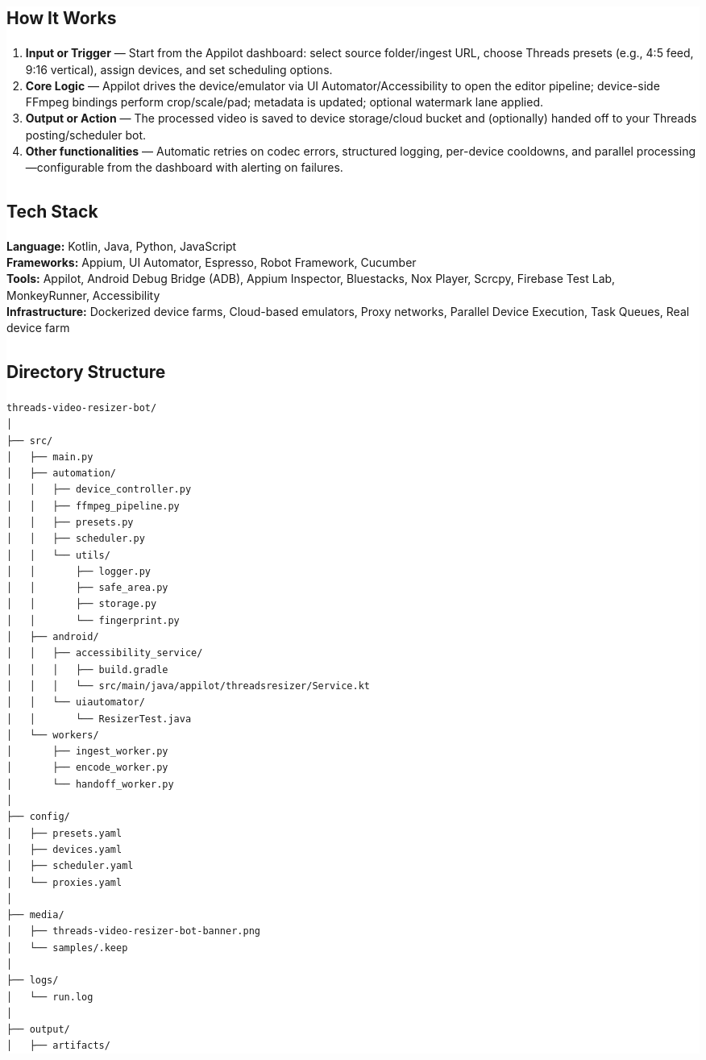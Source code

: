## How It Works
1. **Input or Trigger** — Start from the Appilot dashboard: select source folder/ingest URL, choose Threads presets (e.g., 4:5 feed, 9:16 vertical), assign devices, and set scheduling options.  
2. **Core Logic** — Appilot drives the device/emulator via UI Automator/Accessibility to open the editor pipeline; device-side FFmpeg bindings perform crop/scale/pad; metadata is updated; optional watermark lane applied.  
3. **Output or Action** — The processed video is saved to device storage/cloud bucket and (optionally) handed off to your Threads posting/scheduler bot.  
4. **Other functionalities** — Automatic retries on codec errors, structured logging, per-device cooldowns, and parallel processing—configurable from the dashboard with alerting on failures.

## Tech Stack
**Language:** Kotlin, Java, Python, JavaScript  
**Frameworks:** Appium, UI Automator, Espresso, Robot Framework, Cucumber  
**Tools:** Appilot, Android Debug Bridge (ADB), Appium Inspector, Bluestacks, Nox Player, Scrcpy, Firebase Test Lab, MonkeyRunner, Accessibility  
**Infrastructure:** Dockerized device farms, Cloud-based emulators, Proxy networks, Parallel Device Execution, Task Queues, Real device farm

## Directory Structure
```
threads-video-resizer-bot/
│
├── src/
│   ├── main.py
│   ├── automation/
│   │   ├── device_controller.py
│   │   ├── ffmpeg_pipeline.py
│   │   ├── presets.py
│   │   ├── scheduler.py
│   │   └── utils/
│   │       ├── logger.py
│   │       ├── safe_area.py
│   │       ├── storage.py
│   │       └── fingerprint.py
│   ├── android/
│   │   ├── accessibility_service/
│   │   │   ├── build.gradle
│   │   │   └── src/main/java/appilot/threadsresizer/Service.kt
│   │   └── uiautomator/
│   │       └── ResizerTest.java
│   └── workers/
│       ├── ingest_worker.py
│       ├── encode_worker.py
│       └── handoff_worker.py
│
├── config/
│   ├── presets.yaml
│   ├── devices.yaml
│   ├── scheduler.yaml
│   └── proxies.yaml
│
├── media/
│   ├── threads-video-resizer-bot-banner.png
│   └── samples/.keep
│
├── logs/
│   └── run.log
│
├── output/
│   ├── artifacts/
```